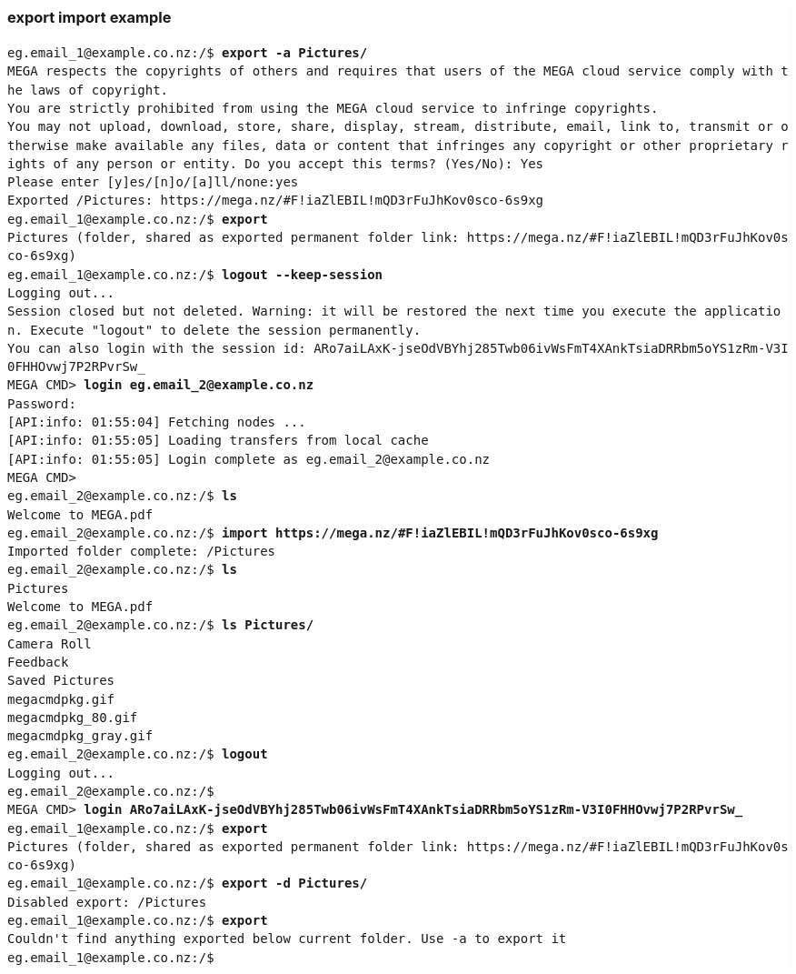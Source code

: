 ### export import example
<pre>
eg.email_1@example.co.nz:/$ <b>export -a Pictures/</b>
MEGA respects the copyrights of others and requires that users of the MEGA cloud service comply with the laws of copyright.
You are strictly prohibited from using the MEGA cloud service to infringe copyrights.
You may not upload, download, store, share, display, stream, distribute, email, link to, transmit or otherwise make available any files, data or content that infringes any copyright or other proprietary rights of any person or entity. Do you accept this terms? (Yes/No): Yes
Please enter [y]es/[n]o/[a]ll/none:yes
Exported /Pictures: https://mega.nz/#F!iaZlEBIL!mQD3rFuJhKov0sco-6s9xg
eg.email_1@example.co.nz:/$ <b>export</b>
Pictures (folder, shared as exported permanent folder link: https://mega.nz/#F!iaZlEBIL!mQD3rFuJhKov0sco-6s9xg)
eg.email_1@example.co.nz:/$ <b>logout --keep-session</b>
Logging out...
Session closed but not deleted. Warning: it will be restored the next time you execute the application. Execute "logout" to delete the session permanently.
You can also login with the session id: ARo7aiLAxK-jseOdVBYhj285Twb06ivWsFmT4XAnkTsiaDRRbm5oYS1zRm-V3I0FHHOvwj7P2RPvrSw_
MEGA CMD> <b>login eg.email_2@example.co.nz</b>
Password:
[API:info: 01:55:04] Fetching nodes ...
[API:info: 01:55:05] Loading transfers from local cache
[API:info: 01:55:05] Login complete as eg.email_2@example.co.nz
MEGA CMD>
eg.email_2@example.co.nz:/$ <b>ls</b>
Welcome to MEGA.pdf
eg.email_2@example.co.nz:/$ <b>import https://mega.nz/#F!iaZlEBIL!mQD3rFuJhKov0sco-6s9xg</b>
Imported folder complete: /Pictures
eg.email_2@example.co.nz:/$ <b>ls</b>
Pictures
Welcome to MEGA.pdf
eg.email_2@example.co.nz:/$ <b>ls Pictures/</b>
Camera Roll
Feedback
Saved Pictures
megacmdpkg.gif
megacmdpkg_80.gif
megacmdpkg_gray.gif
eg.email_2@example.co.nz:/$ <b>logout</b>
Logging out...
eg.email_2@example.co.nz:/$
MEGA CMD> <b>login ARo7aiLAxK-jseOdVBYhj285Twb06ivWsFmT4XAnkTsiaDRRbm5oYS1zRm-V3I0FHHOvwj7P2RPvrSw_</b>
eg.email_1@example.co.nz:/$ <b>export</b>
Pictures (folder, shared as exported permanent folder link: https://mega.nz/#F!iaZlEBIL!mQD3rFuJhKov0sco-6s9xg)
eg.email_1@example.co.nz:/$ <b>export -d Pictures/</b>
Disabled export: /Pictures
eg.email_1@example.co.nz:/$ <b>export</b>
Couldn't find anything exported below current folder. Use -a to export it
eg.email_1@example.co.nz:/$
</pre>

